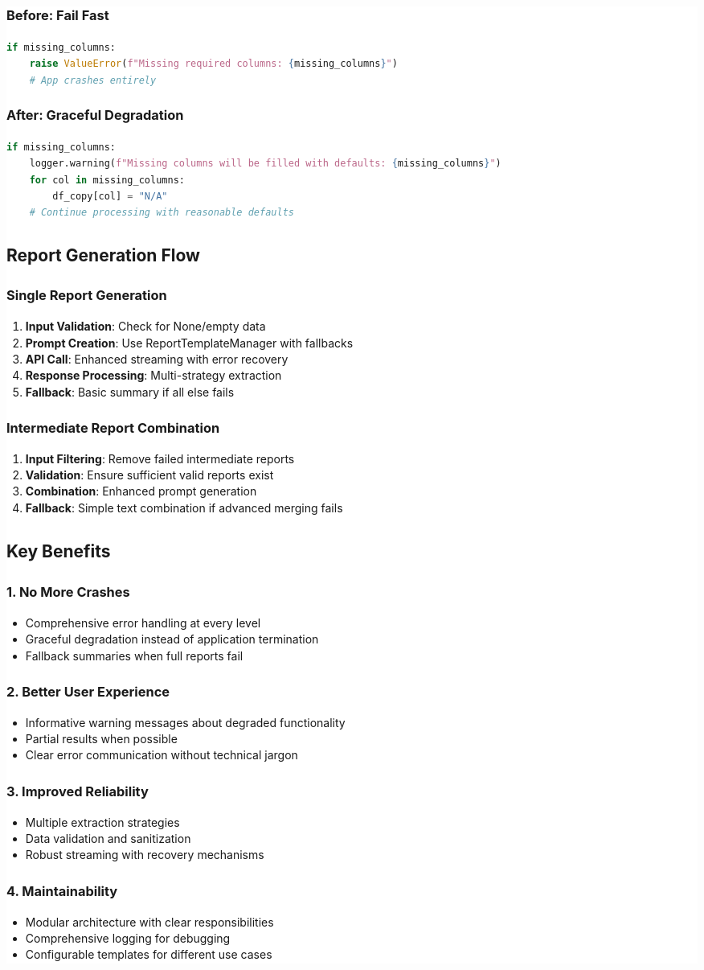 ### Before: Fail Fast
```python
if missing_columns:
    raise ValueError(f"Missing required columns: {missing_columns}")
    # App crashes entirely
```

### After: Graceful Degradation
```python
if missing_columns:
    logger.warning(f"Missing columns will be filled with defaults: {missing_columns}")
    for col in missing_columns:
        df_copy[col] = "N/A"
    # Continue processing with reasonable defaults
```

## Report Generation Flow

### Single Report Generation
1. **Input Validation**: Check for None/empty data
2. **Prompt Creation**: Use ReportTemplateManager with fallbacks
3. **API Call**: Enhanced streaming with error recovery
4. **Response Processing**: Multi-strategy extraction
5. **Fallback**: Basic summary if all else fails

### Intermediate Report Combination
1. **Input Filtering**: Remove failed intermediate reports
2. **Validation**: Ensure sufficient valid reports exist
3. **Combination**: Enhanced prompt generation
4. **Fallback**: Simple text combination if advanced merging fails

## Key Benefits

### 1. **No More Crashes**
- Comprehensive error handling at every level
- Graceful degradation instead of application termination
- Fallback summaries when full reports fail

### 2. **Better User Experience**
- Informative warning messages about degraded functionality
- Partial results when possible
- Clear error communication without technical jargon

### 3. **Improved Reliability**
- Multiple extraction strategies
- Data validation and sanitization
- Robust streaming with recovery mechanisms

### 4. **Maintainability**
- Modular architecture with clear responsibilities
- Comprehensive logging for debugging
- Configurable templates for different use cases

